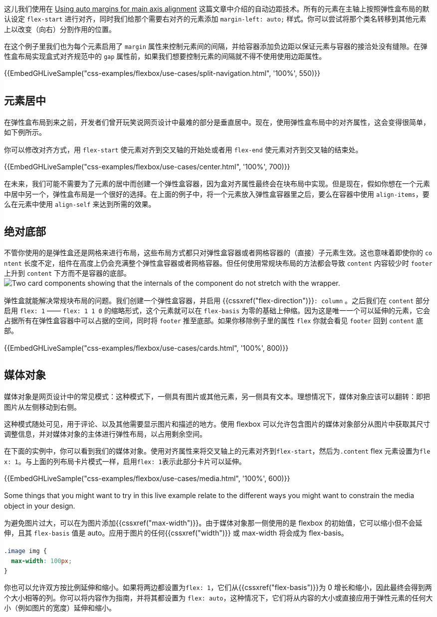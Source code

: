 这儿我们使用在 [Using auto margins for main axis alignment](/zh-CN/docs/Web/CSS/CSS_flexible_box_layout/Aligning_items_in_a_flex_container#Using_auto_margins_for_main_axis_alignment) 这篇文章中介绍的自动边距技术。所有的元素在主轴上按照弹性盒布局的默认设定 `flex-start` 进行对齐，同时我们给那个需要右对齐的元素添加 `margin-left: auto;` 样式。你可以尝试将那个类名转移到其他元素上以改变（向右）分割作用的位置。

在这个例子里我们也为每个元素启用了 `margin` 属性来控制元素间的间隔，并给容器添加负边距以保证元素与容器的接洽处没有缝隙。在弹性盒布局实现盒式对齐规范中的 `gap` 属性前，如果我们想要控制元素的间隔就不得不使用使用边距属性。

{{EmbedGHLiveSample("css-examples/flexbox/use-cases/split-navigation.html", '100%', 550)}}

## 元素居中

在弹性盒布局到来之前，开发者们曾开玩笑说网页设计中最难的部分是垂直居中。现在，使用弹性盒布局中的对齐属性，这会变得很简单，如下例所示。

你可以修改对齐方式，用 `flex-start` 使元素对齐到交叉轴的开始处或者用 `flex-end` 使元素对齐到交叉轴的结束处。

{{EmbedGHLiveSample("css-examples/flexbox/use-cases/center.html", '100%', 700)}}

在未来，我们可能不需要为了元素的居中而创建一个弹性盒容器，因为盒对齐属性最终会在块布局中实现。但是现在，假如你想在一个元素中居中另一个，弹性盒布局是一个很好的选择。在上面的例子中，将一个元素放入弹性盒容器里之后，要么在容器中使用 `align-items`，要么在元素中使用 `align-self` 来达到所需的效果。

## 绝对底部

不管你使用的是弹性盒还是网格来进行布局，这些布局方式都只对弹性盒容器或者网格容器的（直接）子元素生效。这也意味着即使你的 `content` 长度不定，组件在高度上仍会充满整个弹性盒容器或者网格容器。但任何使用常规块布局的方法都会导致 `content` 内容较少时 `footer` 上升到 `content` 下方而不是容器的底部。![Two card components showing that the internals of the component do not stretch with the wrapper.](flex-cards.png)

弹性盒就能解决常规块布局的问题。我们创建一个弹性盒容器，并启用 {{cssxref("flex-direction")}}`: column` 。之后我们在 `content` 部分启用 `flex: 1` —— `flex: 1 1 0` 的缩略形式，这个元素就可以在 `flex-basis` 为零的基础上伸缩。因为这是唯一一个可以延伸的元素，它会占据所有在弹性盒容器中可以占据的空间，同时将 `footer` 推至底部。如果你移除例子里的属性 `flex` 你就会看见 `footer` 回到 `content` 底部。

{{EmbedGHLiveSample("css-examples/flexbox/use-cases/cards.html", '100%', 800)}}

## 媒体对象

媒体对象是网页设计中的常见模式：这种模式下，一侧具有图片或其他元素，另一侧具有文本。理想情况下，媒体对象应该可以翻转：即把图片从左侧移动到右侧。

这种模式随处可见，用于评论、以及其他需要显示图片和描述的地方。使用 flexbox 可以允许包含图片的媒体对象部分从图片中获取其尺寸调整信息，并对媒体对象的主体进行弹性布局，以占用剩余空间。

在下面的实例中，你可以看到我们的媒体对象。使用对齐属性来将交叉轴上的元素对齐到`flex-start`，然后为`.content` flex 元素设置为`flex: 1`。与上面的列布局卡片模式一样，启用`flex: 1`表示此部分卡片可以延伸。

{{EmbedGHLiveSample("css-examples/flexbox/use-cases/media.html", '100%', 600)}}

Some things that you might want to try in this live example relate to the different ways you might want to constrain the media object in your design.

为避免图片过大，可以在为图片添加{{cssxref("max-width")}}。由于媒体对象那一侧使用的是 flexbox 的初始值，它可以缩小但不会延伸，且其 `flex-basis` 值是 auto。应用于图片的任何{{cssxref("width")}} 或 max-width 将会成为 flex-basis。

```css
.image img {
  max-width: 100px;
}
```

你也可以允许双方按比例延伸和缩小。如果将两边都设置为`flex: 1`，它们从{{cssxref("flex-basis")}}为 0 增长和缩小，因此最终会得到两个大小相等的列。你可以将内容作为指南，并将其都设置为 `flex: auto`，这种情况下，它们将从内容的大小或直接应用于弹性元素的任何大小（例如图片的宽度）延伸和缩小。
